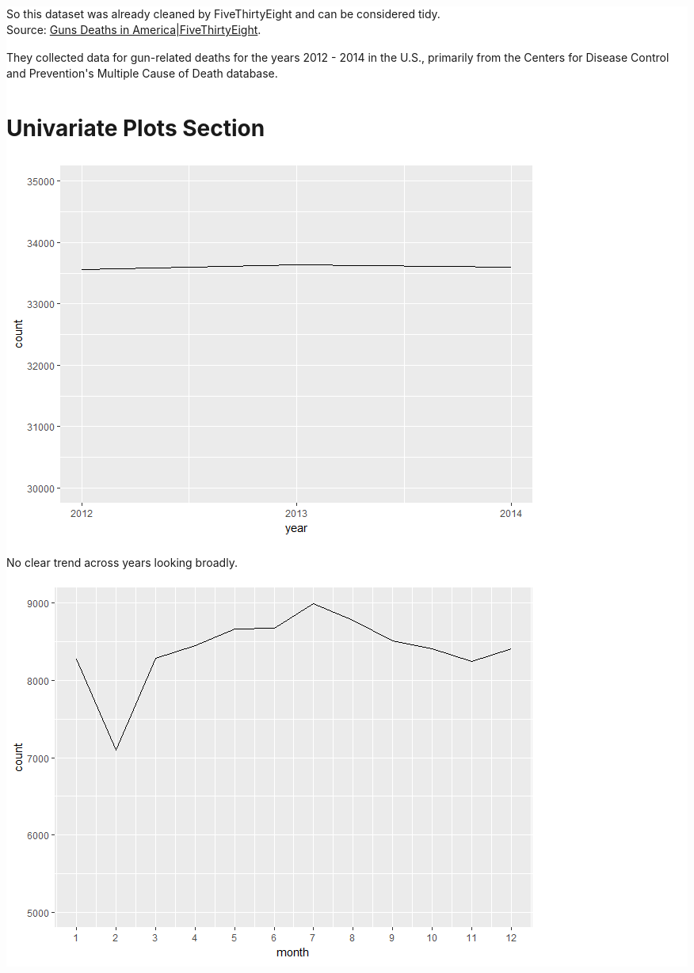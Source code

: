 So this dataset was already cleaned by FiveThirtyEight and can be considered tidy.  
Source: [Guns Deaths in America|FiveThirtyEight](https://fivethirtyeight.com/features/gun-deaths/).

They collected data for gun-related deaths for the years 2012 - 2014 in the U.S., primarily from the Centers for Disease Control and Prevention's Multiple Cause of Death database.

# Univariate Plots Section

![](p6_files/figure-html/Year-1.png)

No clear trend across years looking broadly.

![](p6_files/figure-html/Month-1.png)
